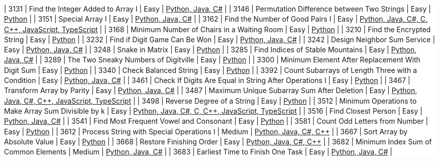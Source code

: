 | 3131 | Find the Integer Added to Array I | Easy | [Python, Java, C#](https://leetcode.com/problems/find-the-integer-added-to-array-i/solutions/7206817/optimal-simple-solution-beats-100-by-ata-c6ex/) |
| 3146 | Permutation Difference between Two Strings | Easy | [Python](https://leetcode.com/problems/permutation-difference-between-two-strings/solutions/7177311/easy-solution-by-atamalu123-bkm5/) |
| 3151 | Special Array I | Easy | [Python, Java, C#](https://leetcode.com/problems/special-array-i/solutions/7206824/simple-optimal-solution-beats-100-in-pyt-o5b4/) |
| 3162 | Find the Number of Good Pairs I | Easy | [Python, Java, C#, C, C++, JavaScript, TypeScript](https://leetcode.com/problems/find-the-number-of-good-pairs-i/solutions/7226836/easy-solution-in-many-languages-by-atama-0ccu/) |
| 3168 | Minimum Number of Chairs in a Waiting Room | Easy | [Python](https://leetcode.com/problems/minimum-number-of-chairs-in-a-waiting-room/solutions/7180377/simple-intuitive-python-solution-by-atam-wgqj/) |
| 3210 | Find the Encrypted String | Easy | [Python](https://leetcode.com/problems/find-the-encrypted-string/solutions/7226900/1-liner-optimal-solution-by-atamalu123-dad6/) |
| 3232 | Find if Digit Game Can Be Won | Easy | [Python, Java, C#](https://leetcode.com/problems/find-if-digit-game-can-be-won/solutions/7197310/count-single-and-double-digits-beats-100-tpgi/) |
| 3242 | Design Neighbor Sum Service | Easy | [Python, Java, C#](https://leetcode.com/problems/design-neighbor-sum-service/solutions/7221897/pre-computation-with-o1-time-sum-methods-1scj/) |
| 3248 | Snake in Matrix | Easy | [Python](https://leetcode.com/problems/snake-in-matrix/solutions/7180257/0ms-beats-100-by-atamalu123-5nd4/) |
| 3285 | Find Indices of Stable Mountains | Easy | [Python, Java, C#](https://leetcode.com/problems/find-indices-of-stable-mountains/solutions/7206852/easy-optimal-solution-beats-100-by-atama-8dh7/) |
| 3289 | The Two Sneaky Numbers of Digitville | Easy | [Python](https://leetcode.com/problems/the-two-sneaky-numbers-of-digitville/solutions/7180593/counting-array-0ms-beats-100-by-atamalu1-enpj/) |
| 3300 | Minimum Element After Replacement With Digit Sum | Easy | [Python](https://leetcode.com/problems/minimum-element-after-replacement-with-digit-sum/solutions/7206858/optimal-solution-in-python-by-atamalu123-yj14/) |
| 3340 | Check Balanced String | Easy | [Python](https://leetcode.com/problems/check-balanced-string/solutions/7180294/0ms-beats-100-by-atamalu123-ea4m/) |
| 3392 | Count Subarrays of Length Three with a Condition | Easy | [Python, Java, C#](https://leetcode.com/problems/count-subarrays-of-length-three-with-a-condition/solutions/7206865/easy-optimal-solution-in-python-java-c-b-t4p5/) |
| 3461 | Check If Digits Are Equal in String After Operations I | Easy | [Python](https://leetcode.com/problems/check-if-digits-are-equal-in-string-after-operations-i/solutions/7226893/using-simulation-by-atamalu123-lx6x/) |
| 3467 | Transform Array by Parity | Easy | [Python, Java, C#](https://leetcode.com/problems/transform-array-by-parity/solutions/7206883/optimal-on-solution-beats-100-by-atamalu-xhhr/) |
| 3487 | Maximum Unique Subarray Sum After Deletion | Easy | [Python, Java, C#, C++, JavaScript, TypeScript](https://leetcode.com/problems/maximum-unique-subarray-sum-after-deletion/solutions/7221354/intuitive-true-one-pass-optimal-solution-beats-100/) |
| 3498 | Reverse Degree of a String | Easy | [Python](https://leetcode.com/problems/reverse-degree-of-a-string/solutions/7177224/dictionary-lookup-by-atamalu123-7ule/) |
| 3512 | Minimum Operations to Make Array Sum Divisible by k | Easy | [Python, Java, C#, C, C++, JavaScript, TypeScript](https://leetcode.com/problems/minimum-operations-to-make-array-sum-divisible-by-k/solutions/7235092/almost-like-cheating-beats-100-by-atamal-bwzh/) |
| 3516 | Find Closest Person | Easy | [Python, Java, C#](https://leetcode.com/problems/find-closest-person/solutions/7206890/easy-solution-by-atamalu123-5sjk/) |
| 3541 | Find Most Frequent Vowel and Consonant | Easy | [Python](https://leetcode.com/problems/find-most-frequent-vowel-and-consonant/solutions/7177196/two-solutions-one-slightly-faster-by-ata-gw7m/) |
| 3581 | Count Odd Letters from Number | Easy | [Python](https://leetcode.com/problems/count-odd-letters-from-number/solutions/7177691/using-a-dictionary-and-logn-digit-extrac-1so3/) |
| 3612 | Process String with Special Operations I | Medium | [Python, Java, C#, C++](https://leetcode.com/problems/process-string-with-special-operations-i/solutions/7224447/simulation-with-follow-up-question-beats-4oa4/) |
| 3667 | Sort Array by Absolute Value | Easy | [Python](https://leetcode.com/problems/sort-array-by-absolute-value/solutions/7206913/beats-100-by-atamalu123-mn31/) |
| 3668 | Restore Finishing Order | Easy | [Python, Java, C#, C++](https://leetcode.com/problems/restore-finishing-order/solutions/7235135/optimal-solution-using-hashset-beats-100-iucu/) |
| 3682 | Minimum Index Sum of Common Elements | Medium | [Python, Java, C#](https://leetcode.com/problems/minimum-index-sum-of-common-elements/solutions/7194391/simple-hashmap-in-python-java-c-beats-10-m2nr/) |
| 3683 | Earliest Time to Finish One Task | Easy | [Python, Java, C#](https://leetcode.com/problems/earliest-time-to-finish-one-task/solutions/7206915/optimal-1-liner-in-python-by-atamalu123-kh9i/) |


